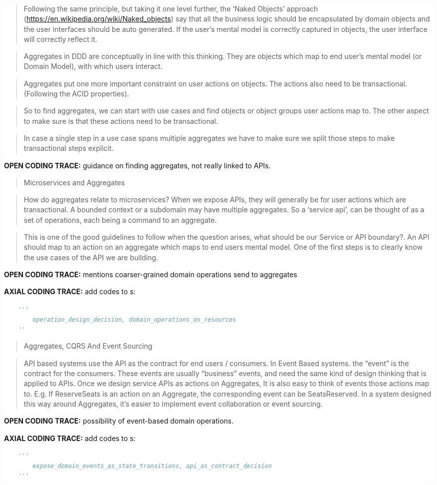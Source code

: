 >Following the same principle, but taking it one level further, the ‘Naked Objects’ approach (https://en.wikipedia.org/wiki/Naked_objects) say that all the business logic should be encapsulated by domain objects and the user interfaces should be auto generated. If the user’s mental model is correctly captured in objects, the user interface will correctly reflect it.

> Aggregates in DDD are conceptually in line with this thinking. They are objects which map to end user’s mental model (or Domain Model), with which users interact.

>Aggregates put one more important constraint on user actions on objects. The actions also need to be transactional.(Following the ACID properties).

> So to find aggregates, we can start with use cases and find objects or object groups user actions map to. The other aspect to make sure is that these actions need to be transactional.

>In case a single step in a use case spans multiple aggregates we have to make sure we split those steps to make transactional steps explicit.

**OPEN CODING TRACE:**
guidance on finding aggregates, not really linked to APIs.

>Microservices and Aggregates

> How do aggregates relate to microservices? When we expose APIs, they will generally be for user actions which are transactional. A bounded context or a subdomain may have multiple aggregates. So a ‘service api’, can be thought of as a set of operations, each being a command to an aggregate.

> This is one of the good guidelines to follow when the question arises, what should be our Service or API boundary?. An API should map to an action on an aggregate which maps to end users mental model. One of the first steps is to clearly know the use cases of the API we are building.

**OPEN CODING TRACE:**
mentions coarser-grained domain operations send to aggregates

**AXIAL CODING TRACE:**
add codes to s: 
``` python 
    '''
        operation_design_decision, domain_operations_on_resources
    ''
```


>Aggregates, CQRS And Event Sourcing

> API based systems use the API as the contract for end users / consumers. In Event Based systems. the “event” is the contract for the consumers. These events are usually “business” events, and need the same kind of design thinking that is applied to APIs. Once we design service APIs as actions on Aggregates, It is also easy to think of events those actions map to. E.g. If ReserveSeats is an action on an Aggregate, the corresponding event can be SeatsReserved. In a system designed this way around Aggregates, it’s easier to implement event collaboration or event sourcing.

**OPEN CODING TRACE:**
possibility of event-based domain operations.

**AXIAL CODING TRACE:**
add codes to s: 
``` python 
    '''
        expose_domain_events_as_state_transitions, api_as_contract_decision 
    '''
```
